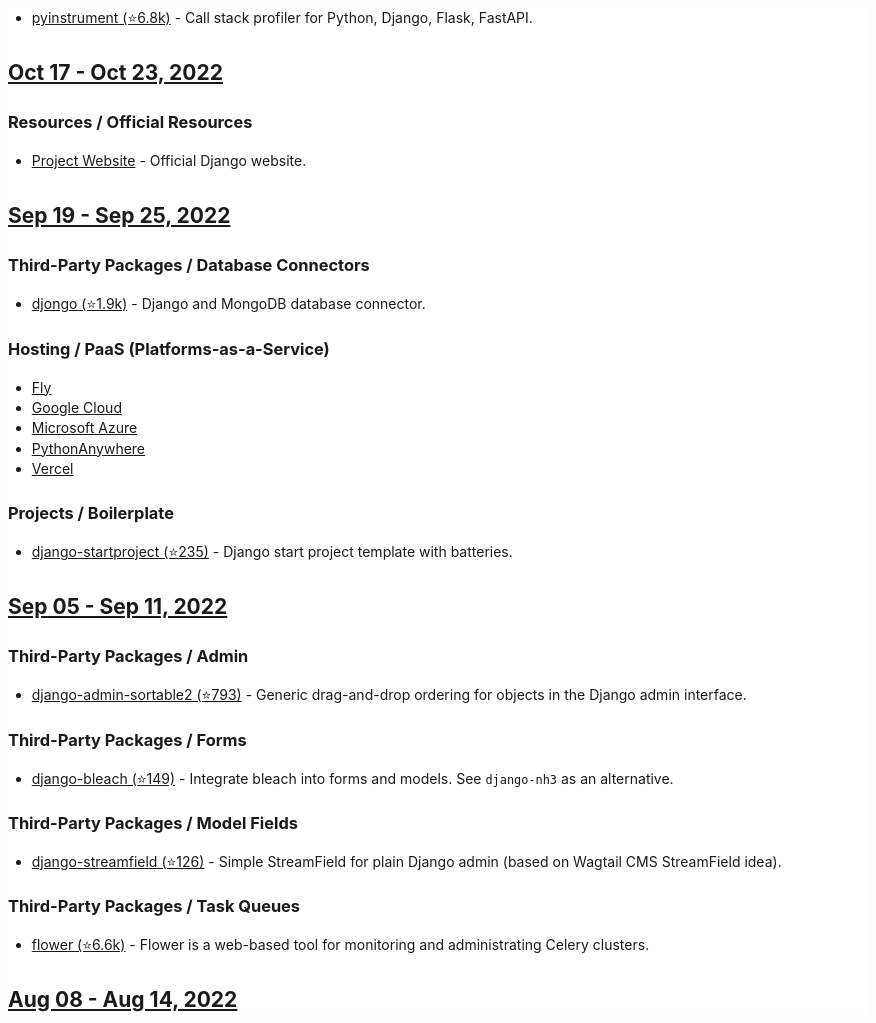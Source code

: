 *   [pyinstrument (⭐6.8k)](https://github.com/joerick/pyinstrument) - Call stack profiler for Python, Django, Flask, FastAPI.

## [Oct 17 - Oct 23, 2022](/content/2022/42/README.md)

### Resources / Official Resources

*   [Project Website](https://www.djangoproject.com/) - Official Django website.

## [Sep 19 - Sep 25, 2022](/content/2022/38/README.md)

### Third-Party Packages / Database Connectors

*   [djongo (⭐1.9k)](https://github.com/doableware/djongo) - Django and MongoDB database connector.

### Hosting / PaaS (Platforms-as-a-Service)

*   [Fly](https://fly.io)
*   [Google Cloud](https://cloud.google.com/python/django/)
*   [Microsoft Azure](https://azure.microsoft.com/en-us/develop/python/)
*   [PythonAnywhere](https://www.pythonanywhere.com)
*   [Vercel](https://vercel.com/home)

### Projects / Boilerplate

*   [django-startproject (⭐235)](https://github.com/jefftriplett/django-startproject) - Django start project template with batteries.

## [Sep 05 - Sep 11, 2022](/content/2022/36/README.md)

### Third-Party Packages / Admin

*   [django-admin-sortable2 (⭐793)](https://github.com/jrief/django-admin-sortable2) - Generic drag-and-drop ordering for objects in the Django admin interface.

### Third-Party Packages / Forms

*   [django-bleach (⭐149)](https://github.com/marksweb/django-bleach/) - Integrate bleach into forms and models. See `django-nh3` as an alternative.

### Third-Party Packages / Model Fields

*   [django-streamfield (⭐126)](https://github.com/raagin/django-streamfield) - Simple StreamField for plain Django admin (based on Wagtail CMS StreamField idea).

### Third-Party Packages / Task Queues

*   [flower (⭐6.6k)](https://github.com/mher/flower) - Flower is a web-based tool for monitoring and administrating Celery clusters.

## [Aug 08 - Aug 14, 2022](/content/2022/32/README.md)
